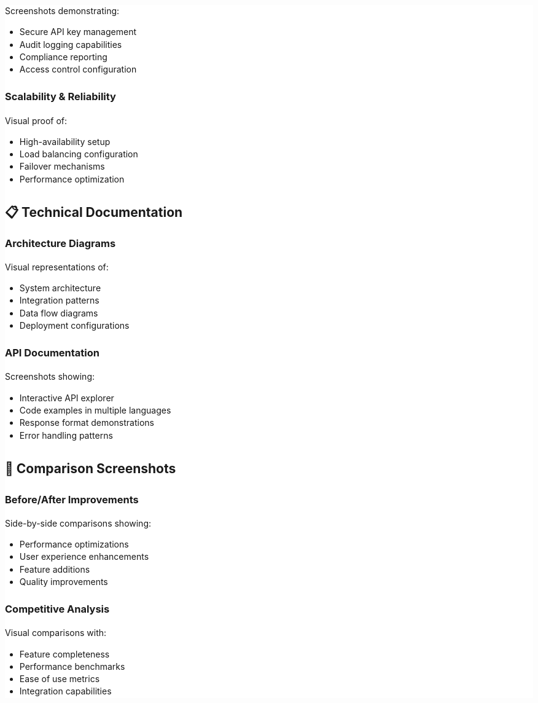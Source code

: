 Screenshots demonstrating:

- Secure API key management
- Audit logging capabilities
- Compliance reporting
- Access control configuration

### Scalability & Reliability

Visual proof of:

- High-availability setup
- Load balancing configuration
- Failover mechanisms
- Performance optimization

## 📋 Technical Documentation

### Architecture Diagrams

Visual representations of:

- System architecture
- Integration patterns
- Data flow diagrams
- Deployment configurations

### API Documentation

Screenshots showing:

- Interactive API explorer
- Code examples in multiple languages
- Response format demonstrations
- Error handling patterns

## 🎯 Comparison Screenshots

### Before/After Improvements

Side-by-side comparisons showing:

- Performance optimizations
- User experience enhancements
- Feature additions
- Quality improvements

### Competitive Analysis

Visual comparisons with:

- Feature completeness
- Performance benchmarks
- Ease of use metrics
- Integration capabilities
